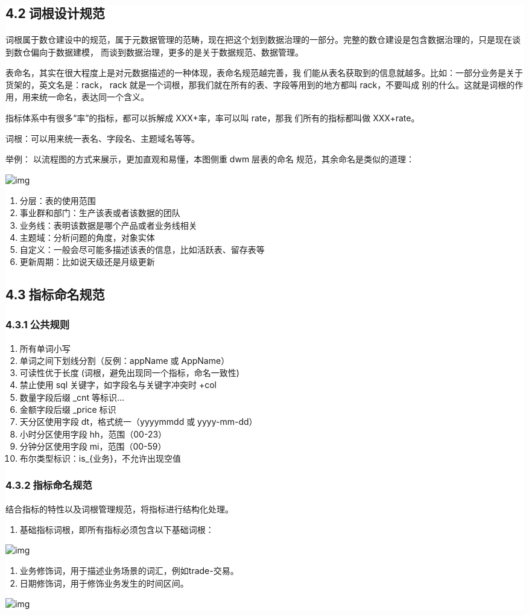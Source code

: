 

## 4.2 词根设计规范

词根属于数仓建设中的规范，属于元数据管理的范畴，现在把这个划到数据治理的一部分。完整的数仓建设是包含数据治理的，只是现在谈到数仓偏向于数据建模， 而谈到数据治理，更多的是关于数据规范、数据管理。

表命名，其实在很大程度上是对元数据描述的一种体现，表命名规范越完善，我 们能从表名获取到的信息就越多。比如：一部分业务是关于货架的，英文名是：rack， rack 就是一个词根，那我们就在所有的表、字段等用到的地方都叫 rack，不要叫成 别的什么。这就是词根的作用，用来统一命名，表达同一个含义。

指标体系中有很多“率”的指标，都可以拆解成 XXX+率，率可以叫 rate，那我 们所有的指标都叫做 XXX+rate。

词根：可以用来统一表名、字段名、主题域名等等。

举例： 以流程图的方式来展示，更加直观和易懂，本图侧重 dwm 层表的命名 规范，其余命名是类似的道理：

![img](https://pic2.zhimg.com/80/v2-25c51122cf60c8101179e2a743f32729_1440w.webp)



1. 分层：表的使用范围
2. 事业群和部门：生产该表或者该数据的团队
3. 业务线：表明该数据是哪个产品或者业务线相关
4. 主题域：分析问题的角度，对象实体
5. 自定义：一般会尽可能多描述该表的信息，比如活跃表、留存表等
6. 更新周期：比如说天级还是月级更新

## 4.3 指标命名规范

### 4.3.1 公共规则

1. 所有单词小写
2. 单词之间下划线分割（反例：appName 或 AppName）
3. 可读性优于长度 (词根，避免出现同一个指标，命名一致性)
4. 禁止使用 sql 关键字，如字段名与关键字冲突时 +col
5. 数量字段后缀 _cnt 等标识...
6. 金额字段后缀 _price 标识
7. 天分区使用字段 dt，格式统一（yyyymmdd 或 yyyy-mm-dd）
8. 小时分区使用字段 hh，范围（00-23）
9. 分钟分区使用字段 mi，范围（00-59）
10. 布尔类型标识：is_{业务}，不允许出现空值

### 4.3.2 指标命名规范

结合指标的特性以及词根管理规范，将指标进行结构化处理。

1. 基础指标词根，即所有指标必须包含以下基础词根：

![img](https://pic3.zhimg.com/80/v2-02508f11c620048cd355b3a274219fe6_1440w.webp)



1. 业务修饰词，用于描述业务场景的词汇，例如trade-交易。
2. 日期修饰词，用于修饰业务发生的时间区间。

![img](https://pic1.zhimg.com/80/v2-98a74953b16e7741163fcf658a3830ec_1440w.webp)
